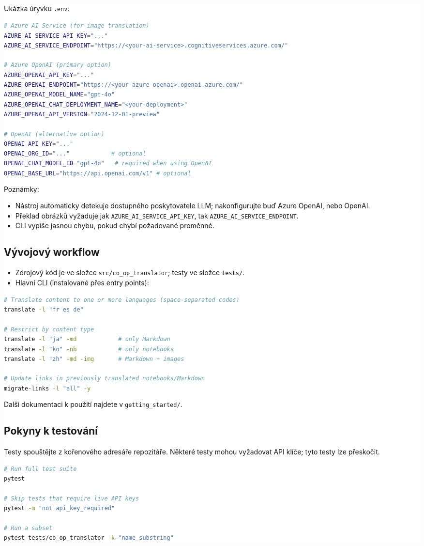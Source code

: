 Ukázka úryvku `.env`:

```bash
# Azure AI Service (for image translation)
AZURE_AI_SERVICE_API_KEY="..."
AZURE_AI_SERVICE_ENDPOINT="https://<your-ai-service>.cognitiveservices.azure.com/"

# Azure OpenAI (primary option)
AZURE_OPENAI_API_KEY="..."
AZURE_OPENAI_ENDPOINT="https://<your-azure-openai>.openai.azure.com/"
AZURE_OPENAI_MODEL_NAME="gpt-4o"
AZURE_OPENAI_CHAT_DEPLOYMENT_NAME="<your-deployment>"
AZURE_OPENAI_API_VERSION="2024-12-01-preview"

# OpenAI (alternative option)
OPENAI_API_KEY="..."
OPENAI_ORG_ID="..."            # optional
OPENAI_CHAT_MODEL_ID="gpt-4o"   # required when using OpenAI
OPENAI_BASE_URL="https://api.openai.com/v1" # optional
```

Poznámky:

- Nástroj automaticky detekuje dostupného poskytovatele LLM; nakonfigurujte buď Azure OpenAI, nebo OpenAI.
- Překlad obrázků vyžaduje jak `AZURE_AI_SERVICE_API_KEY`, tak `AZURE_AI_SERVICE_ENDPOINT`.
- CLI vypíše jasnou chybu, pokud chybí požadované proměnné.

## Vývojový workflow

- Zdrojový kód je ve složce `src/co_op_translator`; testy ve složce `tests/`.
- Hlavní CLI (instalované přes entry points):

```bash
# Translate content to one or more languages (space‑separated codes)
translate -l "fr es de"

# Restrict by content type
translate -l "ja" -md            # only Markdown
translate -l "ko" -nb            # only notebooks
translate -l "zh" -md -img       # Markdown + images

# Update links in previously translated notebooks/Markdown
migrate-links -l "all" -y
```

Další dokumentaci k použití najdete v `getting_started/`.

## Pokyny k testování

Testy spouštějte z kořenového adresáře repozitáře. Některé testy mohou vyžadovat API klíče; tyto testy lze přeskočit.

```bash
# Run full test suite
pytest

# Skip tests that require live API keys
pytest -m "not api_key_required"

# Run a subset
pytest tests/co_op_translator -k "name_substring"
```
